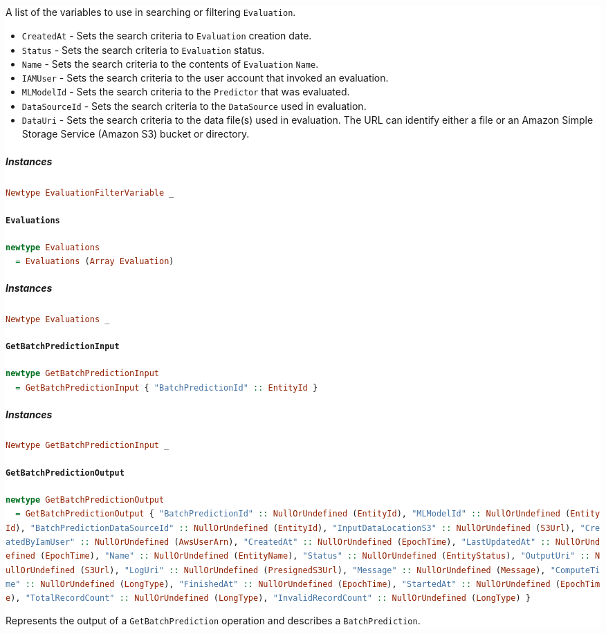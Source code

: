 <p>A list of the variables to use in searching or filtering <code>Evaluation</code>.</p> <ul> <li> <code>CreatedAt</code> - Sets the search criteria to <code>Evaluation</code> creation date.</li> <li> <code>Status</code> - Sets the search criteria to <code>Evaluation</code> status.</li> <li> <code>Name</code> - Sets the search criteria to the contents of <code>Evaluation</code> <b> </b> <code>Name</code>.</li> <li> <code>IAMUser</code> - Sets the search criteria to the user account that invoked an evaluation.</li> <li> <code>MLModelId</code> - Sets the search criteria to the <code>Predictor</code> that was evaluated.</li> <li> <code>DataSourceId</code> - Sets the search criteria to the <code>DataSource</code> used in evaluation.</li> <li> <code>DataUri</code> - Sets the search criteria to the data file(s) used in evaluation. The URL can identify either a file or an Amazon Simple Storage Service (Amazon S3) bucket or directory.</li> </ul>

##### Instances
``` purescript
Newtype EvaluationFilterVariable _
```

#### `Evaluations`

``` purescript
newtype Evaluations
  = Evaluations (Array Evaluation)
```

##### Instances
``` purescript
Newtype Evaluations _
```

#### `GetBatchPredictionInput`

``` purescript
newtype GetBatchPredictionInput
  = GetBatchPredictionInput { "BatchPredictionId" :: EntityId }
```

##### Instances
``` purescript
Newtype GetBatchPredictionInput _
```

#### `GetBatchPredictionOutput`

``` purescript
newtype GetBatchPredictionOutput
  = GetBatchPredictionOutput { "BatchPredictionId" :: NullOrUndefined (EntityId), "MLModelId" :: NullOrUndefined (EntityId), "BatchPredictionDataSourceId" :: NullOrUndefined (EntityId), "InputDataLocationS3" :: NullOrUndefined (S3Url), "CreatedByIamUser" :: NullOrUndefined (AwsUserArn), "CreatedAt" :: NullOrUndefined (EpochTime), "LastUpdatedAt" :: NullOrUndefined (EpochTime), "Name" :: NullOrUndefined (EntityName), "Status" :: NullOrUndefined (EntityStatus), "OutputUri" :: NullOrUndefined (S3Url), "LogUri" :: NullOrUndefined (PresignedS3Url), "Message" :: NullOrUndefined (Message), "ComputeTime" :: NullOrUndefined (LongType), "FinishedAt" :: NullOrUndefined (EpochTime), "StartedAt" :: NullOrUndefined (EpochTime), "TotalRecordCount" :: NullOrUndefined (LongType), "InvalidRecordCount" :: NullOrUndefined (LongType) }
```

<p>Represents the output of a <code>GetBatchPrediction</code> operation and describes a <code>BatchPrediction</code>.</p>
